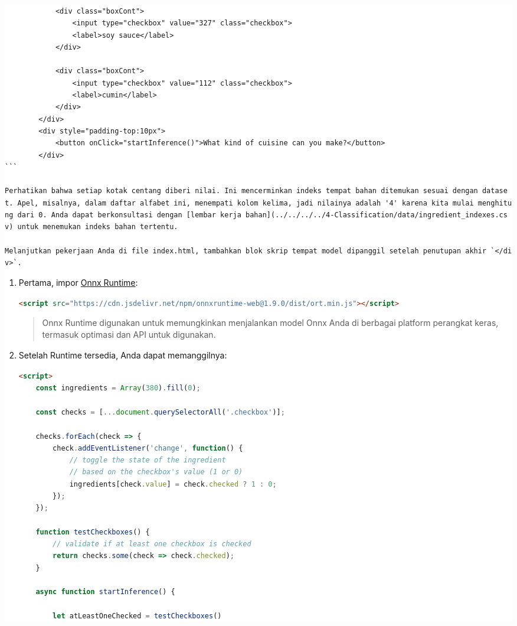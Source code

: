                 <div class="boxCont">
                    <input type="checkbox" value="327" class="checkbox">
                    <label>soy sauce</label>
                </div>
    
                <div class="boxCont">
                    <input type="checkbox" value="112" class="checkbox">
                    <label>cumin</label>
                </div>
            </div>
            <div style="padding-top:10px">
                <button onClick="startInference()">What kind of cuisine can you make?</button>
            </div> 
    ```

    Perhatikan bahwa setiap kotak centang diberi nilai. Ini mencerminkan indeks tempat bahan ditemukan sesuai dengan dataset. Apel, misalnya, dalam daftar alfabet ini, menempati kolom kelima, jadi nilainya adalah '4' karena kita mulai menghitung dari 0. Anda dapat berkonsultasi dengan [lembar kerja bahan](../../../../4-Classification/data/ingredient_indexes.csv) untuk menemukan indeks bahan tertentu.

    Melanjutkan pekerjaan Anda di file index.html, tambahkan blok skrip tempat model dipanggil setelah penutupan akhir `</div>`.

1. Pertama, impor [Onnx Runtime](https://www.onnxruntime.ai/):

    ```html
    <script src="https://cdn.jsdelivr.net/npm/onnxruntime-web@1.9.0/dist/ort.min.js"></script> 
    ```

    > Onnx Runtime digunakan untuk memungkinkan menjalankan model Onnx Anda di berbagai platform perangkat keras, termasuk optimasi dan API untuk digunakan.

1. Setelah Runtime tersedia, Anda dapat memanggilnya:

    ```html
    <script>
        const ingredients = Array(380).fill(0);
        
        const checks = [...document.querySelectorAll('.checkbox')];
        
        checks.forEach(check => {
            check.addEventListener('change', function() {
                // toggle the state of the ingredient
                // based on the checkbox's value (1 or 0)
                ingredients[check.value] = check.checked ? 1 : 0;
            });
        });

        function testCheckboxes() {
            // validate if at least one checkbox is checked
            return checks.some(check => check.checked);
        }

        async function startInference() {

            let atLeastOneChecked = testCheckboxes()
